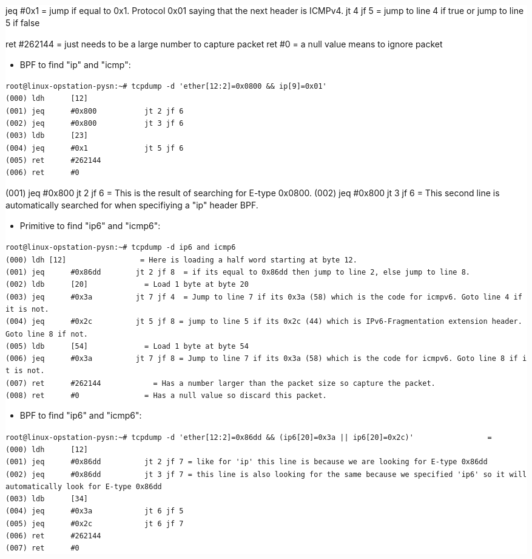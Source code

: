jeq #0x1 = jump if equal to 0x1. Protocol 0x01 saying that the next header is ICMPv4. jt 4 jf 5 = jump to line 4 if true or jump to line 5 if false

ret #262144 = just needs to be a large number to capture packet ret #0 = a null value means to ignore packet

- BPF to find "ip" and "icmp":
```
root@linux-opstation-pysn:~# tcpdump -d 'ether[12:2]=0x0800 && ip[9]=0x01'
(000) ldh      [12]
(001) jeq      #0x800           jt 2 jf 6
(002) jeq      #0x800           jt 3 jf 6
(003) ldb      [23]
(004) jeq      #0x1             jt 5 jf 6
(005) ret      #262144
(006) ret      #0
```

(001) jeq #0x800 jt 2 jf 6 = This is the result of searching for E-type 0x0800. (002) jeq #0x800 jt 3 jf 6 = This second line is automatically searched for when specifiying a "ip" header BPF.



- Primitive to find "ip6" and "icmp6":
```
root@linux-opstation-pysn:~# tcpdump -d ip6 and icmp6
(000) ldh [12]                 = Here is loading a half word starting at byte 12.
(001) jeq      #0x86dd        jt 2 jf 8  = if its equal to 0x86dd then jump to line 2, else jump to line 8.
(002) ldb      [20]             = Load 1 byte at byte 20
(003) jeq      #0x3a          jt 7 jf 4  = Jump to line 7 if its 0x3a (58) which is the code for icmpv6. Goto line 4 if it is not.
(004) jeq      #0x2c          jt 5 jf 8 = jump to line 5 if its 0x2c (44) which is IPv6-Fragmentation extension header. Goto line 8 if not.
(005) ldb      [54]             = Load 1 byte at byte 54
(006) jeq      #0x3a          jt 7 jf 8 = Jump to line 7 if its 0x3a (58) which is the code for icmpv6. Goto line 8 if it is not.
(007) ret      #262144            = Has a number larger than the packet size so capture the packet.
(008) ret      #0               = Has a null value so discard this packet.
```

- BPF to find "ip6" and "icmp6":
```
root@linux-opstation-pysn:~# tcpdump -d 'ether[12:2]=0x86dd && (ip6[20]=0x3a || ip6[20]=0x2c)'                 =
(000) ldh      [12]
(001) jeq      #0x86dd          jt 2 jf 7 = like for 'ip' this line is because we are looking for E-type 0x86dd
(002) jeq      #0x86dd          jt 3 jf 7 = this line is also looking for the same because we specified 'ip6' so it will automatically look for E-type 0x86dd
(003) ldb      [34]
(004) jeq      #0x3a            jt 6 jf 5
(005) jeq      #0x2c            jt 6 jf 7
(006) ret      #262144
(007) ret      #0
```
